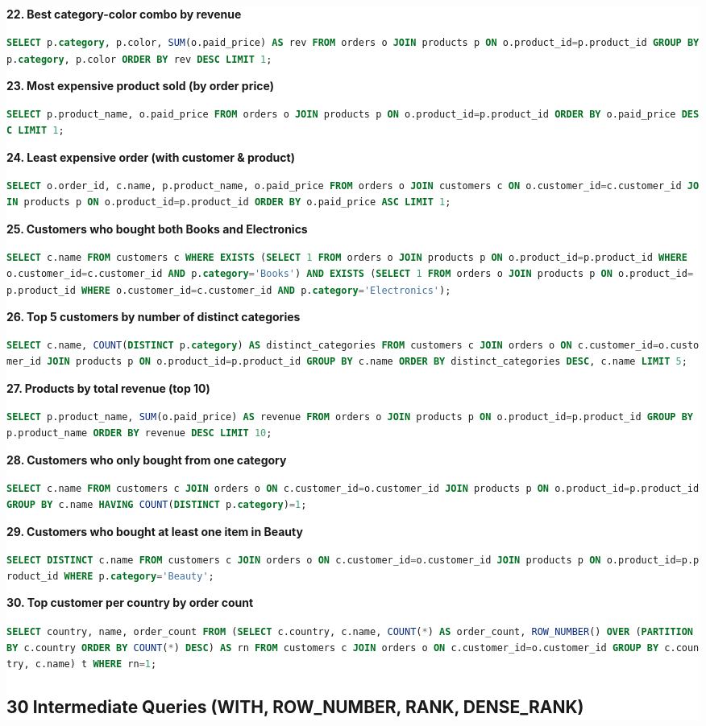 **22. Best category-color combo by revenue**
```sql
SELECT p.category, p.color, SUM(o.paid_price) AS rev FROM orders o JOIN products p ON o.product_id=p.product_id GROUP BY p.category, p.color ORDER BY rev DESC LIMIT 1;
```

**23. Most expensive product sold (by order price)**
```sql
SELECT p.product_name, o.paid_price FROM orders o JOIN products p ON o.product_id=p.product_id ORDER BY o.paid_price DESC LIMIT 1;
```

**24. Least expensive order (with customer & product)**
```sql
SELECT o.order_id, c.name, p.product_name, o.paid_price FROM orders o JOIN customers c ON o.customer_id=c.customer_id JOIN products p ON o.product_id=p.product_id ORDER BY o.paid_price ASC LIMIT 1;
```

**25. Customers who bought both Books and Electronics**
```sql
SELECT c.name FROM customers c WHERE EXISTS (SELECT 1 FROM orders o JOIN products p ON o.product_id=p.product_id WHERE o.customer_id=c.customer_id AND p.category='Books') AND EXISTS (SELECT 1 FROM orders o JOIN products p ON o.product_id=p.product_id WHERE o.customer_id=c.customer_id AND p.category='Electronics');
```

**26. Top 5 customers by number of distinct categories**
```sql
SELECT c.name, COUNT(DISTINCT p.category) AS distinct_categories FROM customers c JOIN orders o ON c.customer_id=o.customer_id JOIN products p ON o.product_id=p.product_id GROUP BY c.name ORDER BY distinct_categories DESC, c.name LIMIT 5;
```

**27. Products by total revenue (top 10)**
```sql
SELECT p.product_name, SUM(o.paid_price) AS revenue FROM orders o JOIN products p ON o.product_id=p.product_id GROUP BY p.product_name ORDER BY revenue DESC LIMIT 10;
```

**28. Customers who only bought from one category**
```sql
SELECT c.name FROM customers c JOIN orders o ON c.customer_id=o.customer_id JOIN products p ON o.product_id=p.product_id GROUP BY c.name HAVING COUNT(DISTINCT p.category)=1;
```

**29. Customers who bought at least one item in Beauty**
```sql
SELECT DISTINCT c.name FROM customers c JOIN orders o ON c.customer_id=o.customer_id JOIN products p ON o.product_id=p.product_id WHERE p.category='Beauty';
```

**30. Top customer per country by order count**
```sql
SELECT country, name, order_count FROM (SELECT c.country, c.name, COUNT(*) AS order_count, ROW_NUMBER() OVER (PARTITION BY c.country ORDER BY COUNT(*) DESC) AS rn FROM customers c JOIN orders o ON c.customer_id=o.customer_id GROUP BY c.country, c.name) t WHERE rn=1;
```

## 30 Intermediate Queries (WITH, ROW_NUMBER, RANK, DENSE_RANK)
